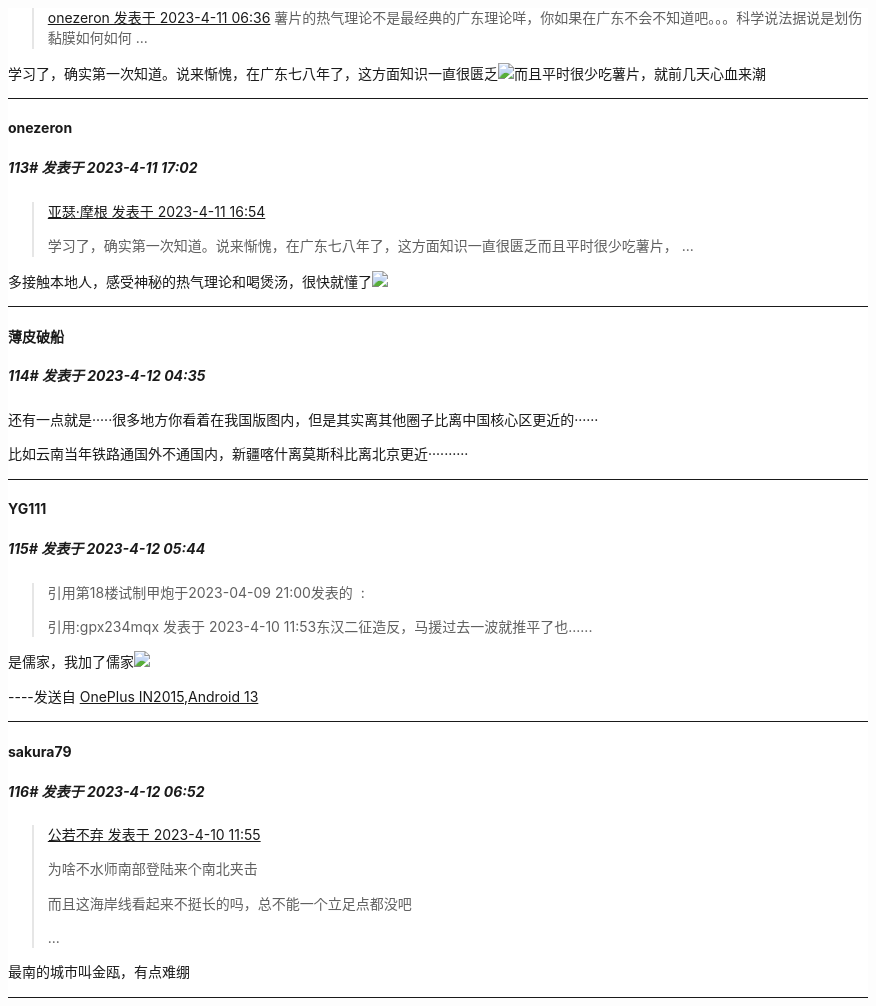 <blockquote><a href="httphttps://bbs.saraba1st.com/2b/forum.php?mod=redirect&amp;goto=findpost&amp;pid=60408889&amp;ptid=2128163" target="_blank">onezeron 发表于 2023-4-11 06:36</a>
薯片的热气理论不是最经典的广东理论咩，你如果在广东不会不知道吧。。。科学说法据说是划伤黏膜如何如何 ...</blockquote>
学习了，确实第一次知道。说来惭愧，在广东七八年了，这方面知识一直很匮乏<img src="https://static.saraba1st.com/image/smiley/face2017/068.png" referrerpolicy="no-referrer">而且平时很少吃薯片，就前几天心血来潮

*****

####  onezeron  
##### 113#       发表于 2023-4-11 17:02

<blockquote><a href="httphttps://bbs.saraba1st.com/2b/forum.php?mod=redirect&amp;goto=findpost&amp;pid=60416071&amp;ptid=2128163" target="_blank">亚瑟·摩根 发表于 2023-4-11 16:54</a>

学习了，确实第一次知道。说来惭愧，在广东七八年了，这方面知识一直很匮乏而且平时很少吃薯片， ...</blockquote>
多接触本地人，感受神秘的热气理论和喝煲汤，很快就懂了<img src="https://static.saraba1st.com/image/smiley/face2017/035.png" referrerpolicy="no-referrer">


*****

####  薄皮破船  
##### 114#       发表于 2023-4-12 04:35

还有一点就是·····很多地方你看着在我国版图内，但是其实离其他圈子比离中国核心区更近的······

比如云南当年铁路通国外不通国内，新疆喀什离莫斯科比离北京更近··········

*****

####  YG111  
##### 115#       发表于 2023-4-12 05:44

<blockquote>引用第18楼试制甲炮于2023-04-09 21:00发表的  :

引用:gpx234mqx 发表于 2023-4-10 11:53东汉二征造反，马援过去一波就推平了也......</blockquote>
是儒家，我加了儒家<img src="https://static.saraba1st.com/image/smiley/animal2017/008.png" referrerpolicy="no-referrer">

----发送自 [OnePlus IN2015,Android 13](http://stage1.5j4m.com/?1.37)


*****

####  sakura79  
##### 116#       发表于 2023-4-12 06:52

<blockquote><a href="httphttps://bbs.saraba1st.com/2b/forum.php?mod=redirect&amp;goto=findpost&amp;pid=60397986&amp;ptid=2128163" target="_blank">公若不弃 发表于 2023-4-10 11:55</a>

为啥不水师南部登陆来个南北夹击

而且这海岸线看起来不挺长的吗，总不能一个立足点都没吧

 ...</blockquote>
最南的城市叫金瓯，有点难绷


*****
